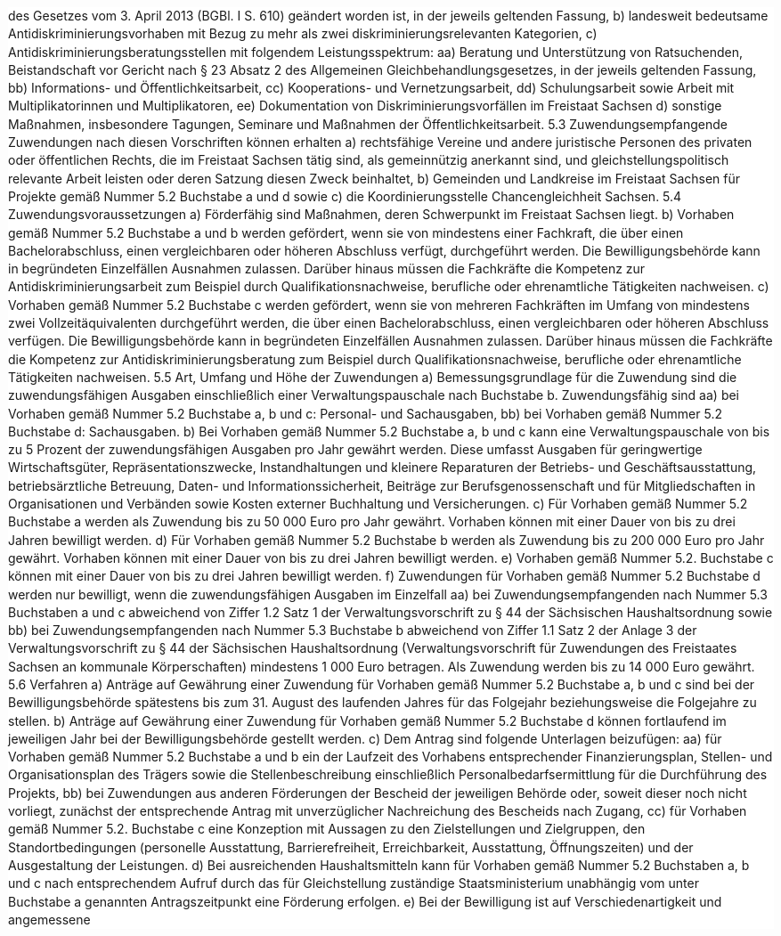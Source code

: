 des Gesetzes vom 3. April 2013 (BGBl. I S. 610) geändert worden ist, in der jeweils geltenden Fassung, b) landesweit bedeutsame Antidiskriminierungsvorhaben mit Bezug zu mehr als zwei diskriminierungsrelevanten Kategorien, c) Antidiskriminierungsberatungsstellen mit folgendem Leistungsspektrum:  aa) Beratung und Unterstützung von Ratsuchenden, Beistandschaft vor Gericht nach § 23 Absatz 2 des Allgemeinen Gleichbehandlungsgesetzes, in der jeweils geltenden Fassung,  bb) Informations- und Öffentlichkeitsarbeit,  cc) Kooperations- und Vernetzungsarbeit,  dd) Schulungsarbeit sowie Arbeit mit Multiplikatorinnen und Multiplikatoren,  ee) Dokumentation von Diskriminierungsvorfällen im Freistaat Sachsen d) sonstige Maßnahmen, insbesondere Tagungen, Seminare und Maßnahmen der Öffentlichkeitsarbeit. 5.3 Zuwendungsempfangende Zuwendungen nach diesen Vorschriften können erhalten a) rechtsfähige Vereine und andere juristische Personen des privaten oder öffentlichen Rechts, die im Freistaat Sachsen tätig sind, als gemeinnützig anerkannt sind, und gleichstellungspolitisch relevante Arbeit leisten oder deren Satzung diesen Zweck beinhaltet, b) Gemeinden und Landkreise im Freistaat Sachsen für Projekte gemäß Nummer 5.2 Buchstabe a und d sowie c) die Koordinierungsstelle Chancengleichheit Sachsen. 5.4 Zuwendungsvoraussetzungen a) Förderfähig sind Maßnahmen, deren Schwerpunkt im Freistaat Sachsen liegt. b) Vorhaben gemäß Nummer 5.2 Buchstabe a und b werden gefördert, wenn sie von mindestens einer Fachkraft, die über einen Bachelorabschluss, einen vergleichbaren oder höheren Abschluss verfügt, durchgeführt werden. Die Bewilligungsbehörde kann in begründeten Einzelfällen Ausnahmen zulassen. Darüber hinaus müssen die Fachkräfte die Kompetenz zur Antidiskriminierungsarbeit zum Beispiel durch Qualifikationsnachweise, berufliche oder ehrenamtliche Tätigkeiten nachweisen. c) Vorhaben gemäß Nummer 5.2 Buchstabe c werden gefördert, wenn sie von mehreren Fachkräften im Umfang von mindestens zwei Vollzeitäquivalenten durchgeführt werden, die über einen Bachelorabschluss, einen vergleichbaren oder höheren Abschluss verfügen. Die Bewilligungsbehörde kann in begründeten Einzelfällen Ausnahmen zulassen. Darüber hinaus müssen die Fachkräfte die Kompetenz zur Antidiskriminierungsberatung zum Beispiel durch Qualifikationsnachweise, berufliche oder ehrenamtliche Tätigkeiten nachweisen. 5.5 Art, Umfang und Höhe der Zuwendungen a) Bemessungsgrundlage für die Zuwendung sind die zuwendungsfähigen Ausgaben einschließlich einer Verwaltungspauschale nach Buchstabe b. Zuwendungsfähig sind  aa) bei Vorhaben gemäß Nummer 5.2 Buchstabe a, b und c: Personal- und Sachausgaben,  bb) bei Vorhaben gemäß Nummer 5.2 Buchstabe d: Sachausgaben. b) Bei Vorhaben gemäß Nummer 5.2 Buchstabe a, b und c kann eine Verwaltungspauschale von bis zu 5 Prozent der zuwendungsfähigen Ausgaben pro Jahr gewährt werden. Diese umfasst Ausgaben für geringwertige Wirtschaftsgüter, Repräsentationszwecke, Instandhaltungen und kleinere Reparaturen der Betriebs- und Geschäftsausstattung, betriebsärztliche Betreuung, Daten- und Informationssicherheit, Beiträge zur Berufsgenossenschaft und für Mitgliedschaften in Organisationen und Verbänden sowie Kosten externer Buchhaltung und Versicherungen. c) Für Vorhaben gemäß Nummer 5.2 Buchstabe a werden als Zuwendung bis zu 50 000 Euro pro Jahr gewährt. Vorhaben können mit einer Dauer von bis zu drei Jahren bewilligt werden. d) Für Vorhaben gemäß Nummer 5.2 Buchstabe b werden als Zuwendung bis zu 200 000 Euro pro Jahr gewährt. Vorhaben können mit einer Dauer von bis zu drei Jahren bewilligt werden. e) Vorhaben gemäß Nummer 5.2. Buchstabe c können mit einer Dauer von bis zu drei Jahren bewilligt werden. f) Zuwendungen für Vorhaben gemäß Nummer 5.2 Buchstabe d werden nur bewilligt, wenn die zuwendungsfähigen Ausgaben im Einzelfall  aa) bei Zuwendungsempfangenden nach Nummer 5.3 Buchstaben a und c abweichend von Ziffer 1.2 Satz 1 der Verwaltungsvorschrift zu § 44 der Sächsischen Haushaltsordnung sowie  bb) bei Zuwendungsempfangenden nach Nummer 5.3 Buchstabe b abweichend von Ziffer 1.1 Satz 2 der Anlage 3 der Verwaltungsvorschrift zu § 44 der Sächsischen Haushaltsordnung (Verwaltungsvorschrift für Zuwendungen des Freistaates Sachsen an kommunale Körperschaften) mindestens 1 000 Euro betragen. Als Zuwendung werden bis zu 14 000 Euro gewährt. 5.6 Verfahren a) Anträge auf Gewährung einer Zuwendung für Vorhaben gemäß Nummer 5.2 Buchstabe a, b und c sind bei der Bewilligungsbehörde spätestens bis zum 31. August des laufenden Jahres für das Folgejahr beziehungsweise die Folgejahre zu stellen. b) Anträge auf Gewährung einer Zuwendung für Vorhaben gemäß Nummer 5.2 Buchstabe d können fortlaufend im jeweiligen Jahr bei der Bewilligungsbehörde gestellt werden. c) Dem Antrag sind folgende Unterlagen beizufügen:  aa) für Vorhaben gemäß Nummer 5.2 Buchstabe a und b ein der Laufzeit des Vorhabens entsprechender Finanzierungsplan, Stellen- und Organisationsplan des Trägers sowie die Stellenbeschreibung einschließlich Personalbedarfsermittlung für die Durchführung des Projekts,  bb) bei Zuwendungen aus anderen Förderungen der Bescheid der jeweiligen Behörde oder, soweit dieser noch nicht vorliegt, zunächst der entsprechende Antrag mit unverzüglicher Nachreichung des Bescheids nach Zugang,  cc) für Vorhaben gemäß Nummer 5.2. Buchstabe c eine Konzeption mit Aussagen zu den Zielstellungen und Zielgruppen, den Standortbedingungen (personelle Ausstattung, Barrierefreiheit, Erreichbarkeit, Ausstattung, Öffnungszeiten) und der Ausgestaltung der Leistungen. d) Bei ausreichenden Haushaltsmitteln kann für Vorhaben gemäß Nummer 5.2 Buchstaben a, b und c nach entsprechendem Aufruf durch das für Gleichstellung zuständige Staatsministerium unabhängig vom unter Buchstabe a genannten Antragszeitpunkt eine Förderung erfolgen. e) Bei der Bewilligung ist auf Verschiedenartigkeit und angemessene